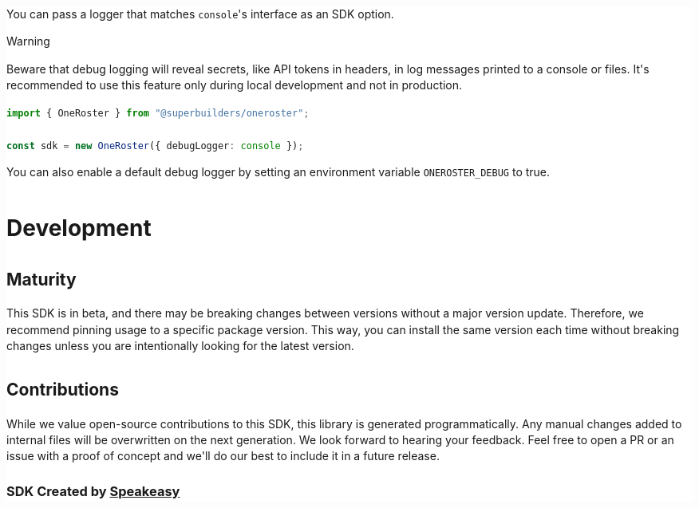 You can pass a logger that matches `console`'s interface as an SDK option.

> [!WARNING]
> Beware that debug logging will reveal secrets, like API tokens in headers, in log messages printed to a console or files. It's recommended to use this feature only during local development and not in production.

```typescript
import { OneRoster } from "@superbuilders/oneroster";

const sdk = new OneRoster({ debugLogger: console });
```

You can also enable a default debug logger by setting an environment variable `ONEROSTER_DEBUG` to true.




# Development

## Maturity

This SDK is in beta, and there may be breaking changes between versions without a major version update. Therefore, we recommend pinning usage
to a specific package version. This way, you can install the same version each time without breaking changes unless you are intentionally
looking for the latest version.

## Contributions

While we value open-source contributions to this SDK, this library is generated programmatically. Any manual changes added to internal files will be overwritten on the next generation.
We look forward to hearing your feedback. Feel free to open a PR or an issue with a proof of concept and we'll do our best to include it in a future release.

### SDK Created by [Speakeasy](https://www.speakeasy.com/?utm_source=oneroster&utm_campaign=typescript)


[for-await-of]: https://developer.mozilla.org/en-US/docs/Web/JavaScript/Reference/Statements/for-await...of